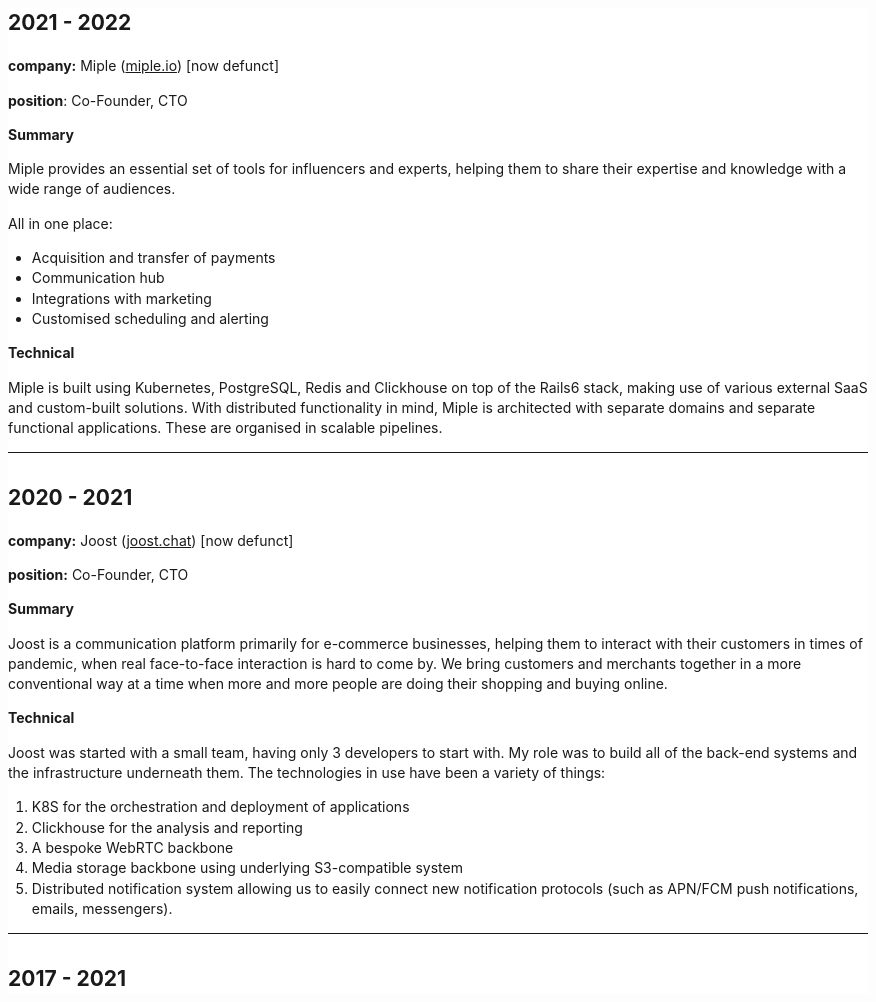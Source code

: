 
## 2021 - 2022

**company:** Miple ([miple.io](https://miple.io)) [now defunct]

**position**: Co-Founder, CTO

**Summary**

Miple provides an essential set of tools for influencers and experts, helping them to share their expertise and knowledge with a wide range of audiences.

 All in one place:
- Acquisition and transfer of payments
- Communication hub
- Integrations with marketing
- Customised scheduling and alerting

**Technical**

Miple is built using Kubernetes, PostgreSQL, Redis and Clickhouse on top of the Rails6 stack, making use of various external SaaS and custom-built solutions. With distributed functionality in mind, Miple is architected with separate domains and separate functional applications. These are organised in scalable pipelines.

---

## 2020 - 2021

**company:** Joost ([joost.chat](https://joost.chat)) [now defunct]

**position:** Co-Founder, CTO

**Summary**

Joost is a communication platform primarily for e-commerce businesses, helping them to interact with their customers in times of pandemic, when real face-to-face interaction is hard to come by. We bring customers and merchants together in a more conventional way at a time when more and more people are doing their shopping and buying online.

**Technical**

Joost was started with a small team, having only 3 developers to start with. My role was to build all of the back-end systems and the infrastructure underneath them. The technologies in use have been a variety of things:

1. K8S for the orchestration and deployment of applications
2. Clickhouse for the analysis and reporting
3. A bespoke WebRTC backbone
4. Media storage backbone using underlying S3-compatible system
5. Distributed notification system allowing us to easily connect new notification protocols (such as APN/FCM push notifications, emails, messengers).

---

## 2017 - 2021
